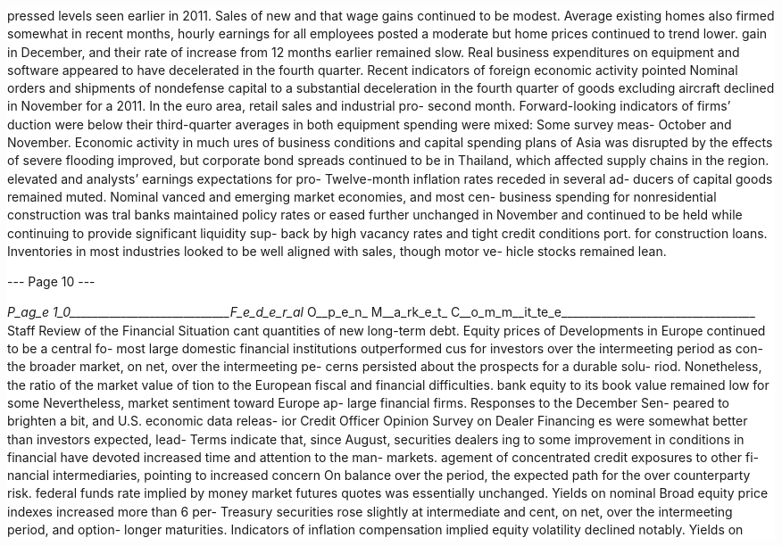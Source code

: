 pressed levels seen earlier in 2011. Sales of new and that wage gains continued to be modest. Average
existing homes also firmed somewhat in recent months, hourly earnings for all employees posted a moderate
but home prices continued to trend lower. gain in December, and their rate of increase from
12 months earlier remained slow.
Real business expenditures on equipment and software
appeared to have decelerated in the fourth quarter. Recent indicators of foreign economic activity pointed
Nominal orders and shipments of nondefense capital to a substantial deceleration in the fourth quarter of
goods excluding aircraft declined in November for a 2011. In the euro area, retail sales and industrial pro-
second month. Forward-looking indicators of firms’ duction were below their third-quarter averages in both
equipment spending were mixed: Some survey meas- October and November. Economic activity in much
ures of business conditions and capital spending plans of Asia was disrupted by the effects of severe flooding
improved, but corporate bond spreads continued to be in Thailand, which affected supply chains in the region.
elevated and analysts’ earnings expectations for pro- Twelve-month inflation rates receded in several ad-
ducers of capital goods remained muted. Nominal vanced and emerging market economies, and most cen-
business spending for nonresidential construction was tral banks maintained policy rates or eased further
unchanged in November and continued to be held while continuing to provide significant liquidity sup-
back by high vacancy rates and tight credit conditions port.
for construction loans. Inventories in most industries
looked to be well aligned with sales, though motor ve-
hicle stocks remained lean.

--- Page 10 ---

_P_ag_e_ _1_0____________________________F_e_d_e_r_al_ O__p_e_n_ M__a_rk_e_t_ C__o_m_m__it_te_e__________________________________
Staff Review of the Financial Situation cant quantities of new long-term debt. Equity prices of
Developments in Europe continued to be a central fo- most large domestic financial institutions outperformed
cus for investors over the intermeeting period as con- the broader market, on net, over the intermeeting pe-
cerns persisted about the prospects for a durable solu- riod. Nonetheless, the ratio of the market value of
tion to the European fiscal and financial difficulties. bank equity to its book value remained low for some
Nevertheless, market sentiment toward Europe ap- large financial firms. Responses to the December Sen-
peared to brighten a bit, and U.S. economic data releas- ior Credit Officer Opinion Survey on Dealer Financing
es were somewhat better than investors expected, lead- Terms indicate that, since August, securities dealers
ing to some improvement in conditions in financial have devoted increased time and attention to the man-
markets. agement of concentrated credit exposures to other fi-
nancial intermediaries, pointing to increased concern
On balance over the period, the expected path for the
over counterparty risk.
federal funds rate implied by money market futures
quotes was essentially unchanged. Yields on nominal Broad equity price indexes increased more than 6 per-
Treasury securities rose slightly at intermediate and cent, on net, over the intermeeting period, and option-
longer maturities. Indicators of inflation compensation implied equity volatility declined notably. Yields on